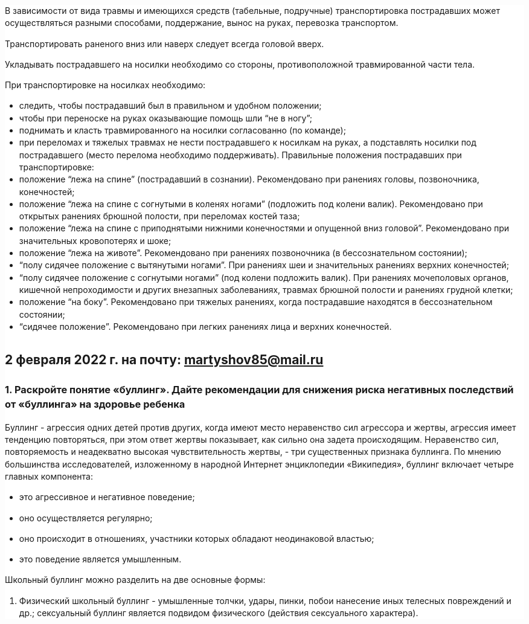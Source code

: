В зависимости от вида травмы и имеющихся средств (табельные, подручные) транспортировка пострадавших может осуществляться разными способами, поддержание, вынос на руках, перевозка транспортом.

Транспортировать раненого вниз или наверх следует всегда головой вверх.

Укладывать пострадавшего на носилки необходимо со стороны, противоположной травмированной части тела.

При транспортировке на носилках необходимо:
- следить, чтобы пострадавший был в правильном и удобном положении;
- чтобы при переноске на руках оказывающие помощь шли “не в ногу”;
- поднимать и класть травмированного на носилки согласованно (по команде);
- при переломах и тяжелых травмах не нести пострадавшего к носилкам на руках, а подставлять носилки под пострадавшего (место перелома необходимо поддерживать).
Правильные положения пострадавших при транспортировке:
- положение “лежа на спине” (пострадавший в сознании). Рекомендовано при ранениях головы, позвоночника, конечностей;
- положение “лежа на спине с согнутыми в коленях ногами” (подложить под колени валик). Рекомендовано при открытых ранениях брюшной полости, при переломах костей таза;
- положение “лежа на спине с приподнятыми нижними конечностями и опущенной вниз головой”. Рекомендовано при значительных кровопотерях и шоке;
- положение “лежа на животе”. Рекомендовано при ранениях позвоночника (в бессознательном состоянии);
- “полу сидячее положение с вытянутыми ногами”. При ранениях шеи и значительных ранениях верхних конечностей;
- “полу сидячее положение с согнутыми ногами” (под колени подложить валик). При ранениях мочеполовых органов, кишечной непроходимости и других внезапных заболеваниях, травмах брюшной полости и ранениях грудной клетки;
- положение “на боку”. Рекомендовано при тяжелых ранениях, когда пострадавшие находятся в бессознательном состоянии;
- “сидячее положение”. Рекомендовано при легких ранениях лица и верхних конечностей.

## 2 февраля 2022 г. на почту: martyshov85@mail.ru
### 1.	Раскройте понятие «буллинг». Дайте рекомендации для снижения риска негативных последствий от «буллинга» на здоровье ребенка
Буллинг - агрессия одних детей против других, когда имеют место неравенство сил агрессора и жертвы, агрессия имеет тенденцию повторяться, при этом ответ жертвы показывает, как сильно она задета происходящим. Неравенство сил, повторяемость и неадекватно высокая чувствительность жертвы, - три существенных признака буллинга. По мнению большинства исследователей, изложенному в народной Интернет энциклопедии «Википедия», буллинг включает четыре главных компонента:

- это агрессивное и негативное поведение;

- оно осуществляется регулярно;

- оно происходит в отношениях, участники которых обладают неодинаковой властью;

 - это поведение является умышленным.

Школьный буллинг можно разделить на две основные формы:

1. Физический школьный буллинг - умышленные толчки, удары, пинки, побои нанесение иных телесных повреждений и др.;
сексуальный буллинг является подвидом физического (действия сексуального характера).

